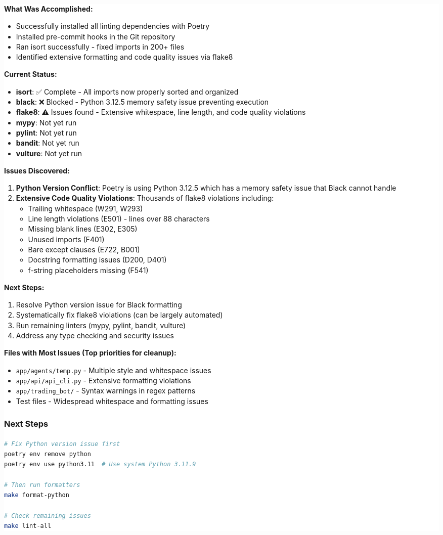 **What Was Accomplished:**

- Successfully installed all linting dependencies with Poetry
- Installed pre-commit hooks in the Git repository
- Ran isort successfully - fixed imports in 200+ files
- Identified extensive formatting and code quality issues via flake8

**Current Status:**

- **isort**: ✅ Complete - All imports now properly sorted and organized
- **black**: ❌ Blocked - Python 3.12.5 memory safety issue preventing execution
- **flake8**: ⚠️ Issues found - Extensive whitespace, line length, and code quality violations
- **mypy**: Not yet run
- **pylint**: Not yet run
- **bandit**: Not yet run
- **vulture**: Not yet run

**Issues Discovered:**

1. **Python Version Conflict**: Poetry is using Python 3.12.5 which has a memory safety issue that Black cannot handle
2. **Extensive Code Quality Violations**: Thousands of flake8 violations including:
   - Trailing whitespace (W291, W293)
   - Line length violations (E501) - lines over 88 characters
   - Missing blank lines (E302, E305)
   - Unused imports (F401)
   - Bare except clauses (E722, B001)
   - Docstring formatting issues (D200, D401)
   - f-string placeholders missing (F541)

**Next Steps:**

1. Resolve Python version issue for Black formatting
2. Systematically fix flake8 violations (can be largely automated)
3. Run remaining linters (mypy, pylint, bandit, vulture)
4. Address any type checking and security issues

**Files with Most Issues (Top priorities for cleanup):**

- `app/agents/temp.py` - Multiple style and whitespace issues
- `app/api/api_cli.py` - Extensive formatting violations
- `app/trading_bot/` - Syntax warnings in regex patterns
- Test files - Widespread whitespace and formatting issues

### Next Steps

```bash
# Fix Python version issue first
poetry env remove python
poetry env use python3.11  # Use system Python 3.11.9

# Then run formatters
make format-python

# Check remaining issues
make lint-all
```
